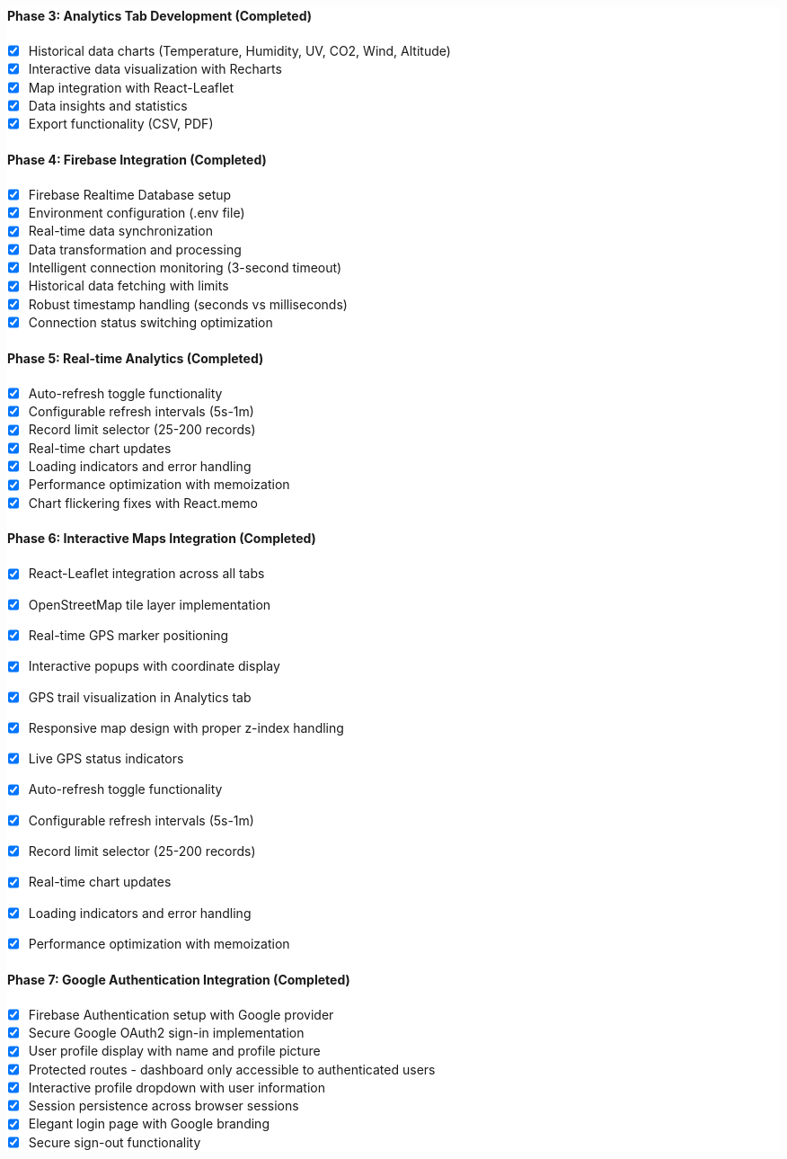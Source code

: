 #### Phase 3: Analytics Tab Development (Completed)

- [x] Historical data charts (Temperature, Humidity, UV, CO2, Wind, Altitude)
- [x] Interactive data visualization with Recharts
- [x] Map integration with React-Leaflet
- [x] Data insights and statistics
- [x] Export functionality (CSV, PDF)

#### Phase 4: Firebase Integration (Completed)

- [x] Firebase Realtime Database setup
- [x] Environment configuration (.env file)
- [x] Real-time data synchronization
- [x] Data transformation and processing
- [x] Intelligent connection monitoring (3-second timeout)
- [x] Historical data fetching with limits
- [x] Robust timestamp handling (seconds vs milliseconds)
- [x] Connection status switching optimization

#### Phase 5: Real-time Analytics (Completed)

- [x] Auto-refresh toggle functionality
- [x] Configurable refresh intervals (5s-1m)
- [x] Record limit selector (25-200 records)
- [x] Real-time chart updates
- [x] Loading indicators and error handling
- [x] Performance optimization with memoization
- [x] Chart flickering fixes with React.memo

#### Phase 6: Interactive Maps Integration (Completed)

- [x] React-Leaflet integration across all tabs
- [x] OpenStreetMap tile layer implementation
- [x] Real-time GPS marker positioning
- [x] Interactive popups with coordinate display
- [x] GPS trail visualization in Analytics tab
- [x] Responsive map design with proper z-index handling
- [x] Live GPS status indicators

- [x] Auto-refresh toggle functionality
- [x] Configurable refresh intervals (5s-1m)
- [x] Record limit selector (25-200 records)
- [x] Real-time chart updates
- [x] Loading indicators and error handling
- [x] Performance optimization with memoization

#### Phase 7: Google Authentication Integration (Completed)

- [x] Firebase Authentication setup with Google provider
- [x] Secure Google OAuth2 sign-in implementation
- [x] User profile display with name and profile picture
- [x] Protected routes - dashboard only accessible to authenticated users
- [x] Interactive profile dropdown with user information
- [x] Session persistence across browser sessions
- [x] Elegant login page with Google branding
- [x] Secure sign-out functionality

